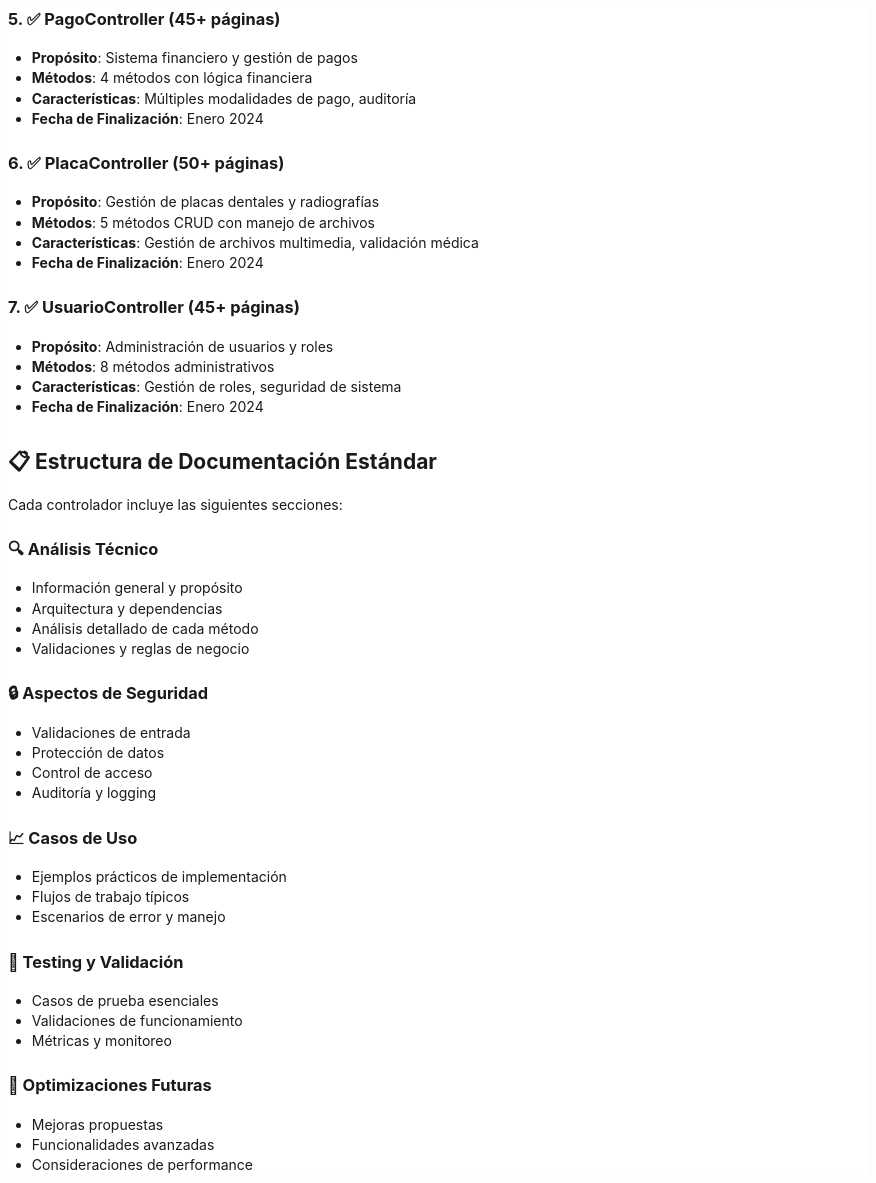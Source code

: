 ### 5. ✅ PagoController (45+ páginas)
- **Propósito**: Sistema financiero y gestión de pagos
- **Métodos**: 4 métodos con lógica financiera
- **Características**: Múltiples modalidades de pago, auditoría
- **Fecha de Finalización**: Enero 2024

### 6. ✅ PlacaController (50+ páginas)
- **Propósito**: Gestión de placas dentales y radiografías
- **Métodos**: 5 métodos CRUD con manejo de archivos
- **Características**: Gestión de archivos multimedia, validación médica
- **Fecha de Finalización**: Enero 2024

### 7. ✅ UsuarioController (45+ páginas)
- **Propósito**: Administración de usuarios y roles
- **Métodos**: 8 métodos administrativos
- **Características**: Gestión de roles, seguridad de sistema
- **Fecha de Finalización**: Enero 2024

## 📋 Estructura de Documentación Estándar

Cada controlador incluye las siguientes secciones:

### 🔍 Análisis Técnico
- Información general y propósito
- Arquitectura y dependencias
- Análisis detallado de cada método
- Validaciones y reglas de negocio

### 🔒 Aspectos de Seguridad
- Validaciones de entrada
- Protección de datos
- Control de acceso
- Auditoría y logging

### 📈 Casos de Uso
- Ejemplos prácticos de implementación
- Flujos de trabajo típicos
- Escenarios de error y manejo

### 🧪 Testing y Validación
- Casos de prueba esenciales
- Validaciones de funcionamiento
- Métricas y monitoreo

### 🚀 Optimizaciones Futuras
- Mejoras propuestas
- Funcionalidades avanzadas
- Consideraciones de performance
